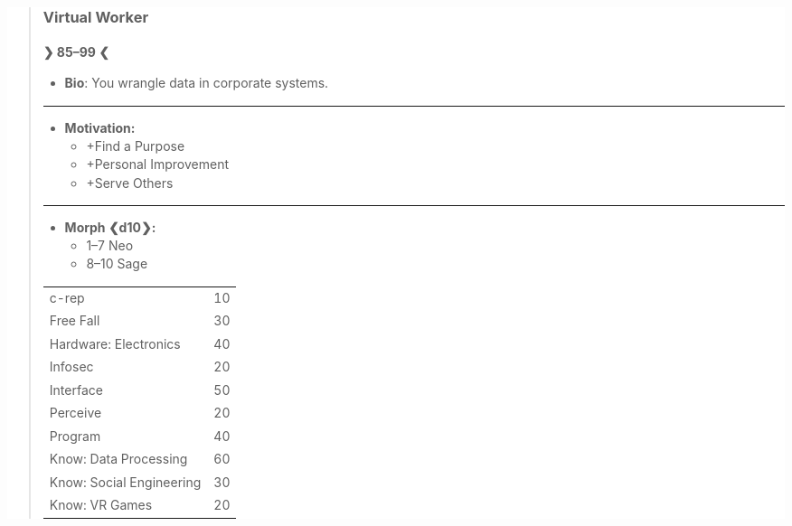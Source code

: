 
<blockquote class="header-bg smart-columns">
<div class="stat-list title-margin">
<div class="line-spread heading">

### Virtual Worker

<div class="no-wrap large-text">

**❯ 85–99 ❮**

</div></div>

- **Bio**: You wrangle data in corporate systems.

---

- **Motivation:**
  - +Find a Purpose
  - +Personal Improvement
  - +Serve Others

---

- **Morph ❮d10❯:**
  - 1–7 Neo
  - 8–10 Sage

</div><div>



|                                          |      |
| :--------------------------------------- | ---: |
| c-rep                                    |   10 |
| Free Fall             |   30 |
| Hardware: Electronics                    |   40 |
| Infosec                                  |   20 |
| Interface                                |   50 |
| Perceive                                 |   20 |
| Program                                  |   40 |
| Know: Data Processing |   60 |
| Know: Social Engineering                 |   30 |
| Know: VR Games                           |   20 |

</div>
</blockquote>


</blockquote>
